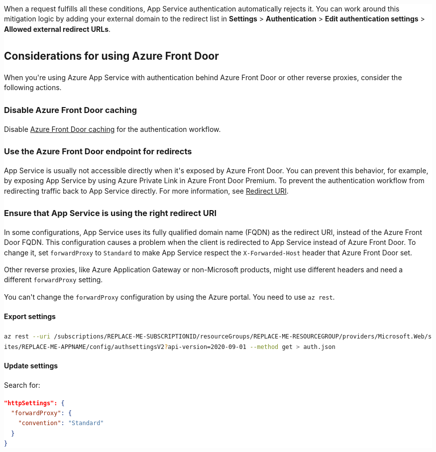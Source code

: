 When a request fulfills all these conditions, App Service authentication automatically rejects it. You can work around this mitigation logic by adding your external domain to the redirect list in **Settings** > **Authentication** > **Edit authentication settings** > **Allowed external redirect URLs**.

## Considerations for using Azure Front Door

When you're using Azure App Service with authentication behind Azure Front Door or other reverse proxies, consider the following actions.

### Disable Azure Front Door caching

Disable [Azure Front Door caching](../frontdoor/front-door-caching.md) for the authentication workflow.

### Use the Azure Front Door endpoint for redirects

App Service is usually not accessible directly when it's exposed by Azure Front Door. You can prevent this behavior, for example, by exposing App Service by using Azure Private Link in Azure Front Door Premium. To prevent the authentication workflow from redirecting traffic back to App Service directly. For more information, see [Redirect URI](/entra/identity-platform/reply-url).

### Ensure that App Service is using the right redirect URI

In some configurations, App Service uses its fully qualified domain name (FQDN) as the redirect URI, instead of the Azure Front Door FQDN. This configuration causes a problem when the client is redirected to App Service instead of Azure Front Door. To change it, set `forwardProxy` to `Standard` to make App Service respect the `X-Forwarded-Host` header that Azure Front Door set.

Other reverse proxies, like Azure Application Gateway or non-Microsoft products, might use different headers and need a different `forwardProxy` setting.

You can't change the `forwardProxy` configuration by using the Azure portal. You need to use `az rest`.

#### Export settings

```bash
az rest --uri /subscriptions/REPLACE-ME-SUBSCRIPTIONID/resourceGroups/REPLACE-ME-RESOURCEGROUP/providers/Microsoft.Web/sites/REPLACE-ME-APPNAME/config/authsettingsV2?api-version=2020-09-01 --method get > auth.json
```

#### Update settings

Search for:

```json
"httpSettings": {
  "forwardProxy": {
    "convention": "Standard"
  }
}
```
